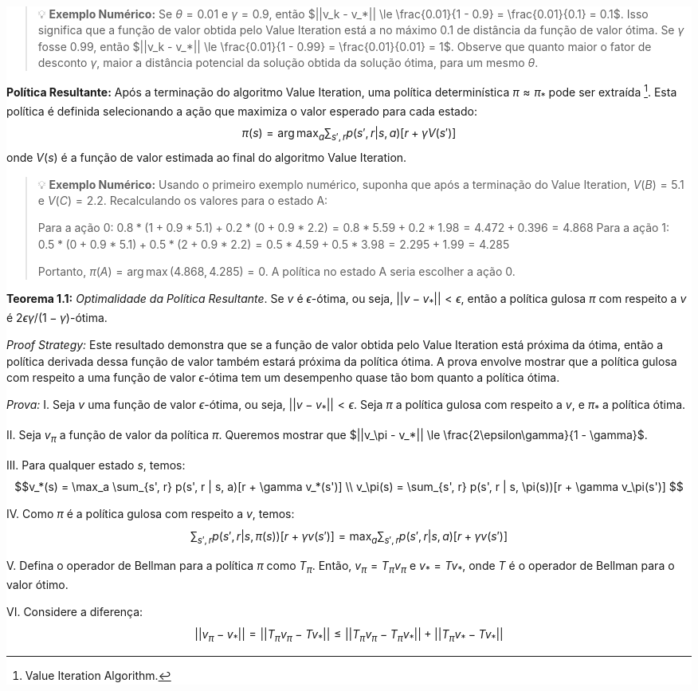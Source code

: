 > 💡 **Exemplo Numérico:** Se $\theta = 0.01$ e $\gamma = 0.9$, então $||v_k - v_*|| \le \frac{0.01}{1 - 0.9} = \frac{0.01}{0.1} = 0.1$. Isso significa que a função de valor obtida pelo Value Iteration está a no máximo 0.1 de distância da função de valor ótima. Se $\gamma$ fosse 0.99, então $||v_k - v_*|| \le \frac{0.01}{1 - 0.99} = \frac{0.01}{0.01} = 1$. Observe que quanto maior o fator de desconto $\gamma$, maior a distância potencial da solução obtida da solução ótima, para um mesmo $\theta$.

**Política Resultante:** Após a terminação do algoritmo Value Iteration, uma política determinística $\pi \approx \pi_*$ pode ser extraída [^4]. Esta política é definida selecionando a ação que maximiza o valor esperado para cada estado:
$$
\pi(s) = \arg \max_{a} \sum_{s',r} p(s', r|s, a) [r + \gamma V(s')]
$$
onde $V(s)$ é a função de valor estimada ao final do algoritmo Value Iteration.

> 💡 **Exemplo Numérico:** Usando o primeiro exemplo numérico, suponha que após a terminação do Value Iteration, $V(B) = 5.1$ e $V(C) = 2.2$.  Recalculando os valores para o estado A:
>
> Para a ação 0: $0.8 * (1 + 0.9 * 5.1) + 0.2 * (0 + 0.9 * 2.2) = 0.8 * 5.59 + 0.2 * 1.98 = 4.472 + 0.396 = 4.868$
> Para a ação 1: $0.5 * (0 + 0.9 * 5.1) + 0.5 * (2 + 0.9 * 2.2) = 0.5 * 4.59 + 0.5 * 3.98 = 2.295 + 1.99 = 4.285$
>
> Portanto, $\pi(A) = \arg \max(4.868, 4.285) = 0$. A política no estado A seria escolher a ação 0.

**Teorema 1.1:** *Optimalidade da Política Resultante*.  Se $v$ é $\epsilon$-ótima, ou seja, $||v - v_*|| < \epsilon$, então a política gulosa $\pi$ com respeito a $v$ é $2\epsilon \gamma / (1-\gamma)$-ótima.

*Proof Strategy:* Este resultado demonstra que se a função de valor obtida pelo Value Iteration está próxima da ótima, então a política derivada dessa função de valor também estará próxima da política ótima. A prova envolve mostrar que a política gulosa com respeito a uma função de valor $\epsilon$-ótima tem um desempenho quase tão bom quanto a política ótima.

*Prova:*
I. Seja $v$ uma função de valor $\epsilon$-ótima, ou seja, $||v - v_*|| < \epsilon$. Seja $\pi$ a política gulosa com respeito a $v$, e $\pi_*$ a política ótima.

II. Seja $v_\pi$ a função de valor da política $\pi$. Queremos mostrar que $||v_\pi - v_*|| \le \frac{2\epsilon\gamma}{1 - \gamma}$.

III. Para qualquer estado $s$, temos:
$$v_*(s) = \max_a \sum_{s', r} p(s', r | s, a)[r + \gamma v_*(s')] \\ v_\pi(s) = \sum_{s', r} p(s', r | s, \pi(s))[r + \gamma v_\pi(s')] $$

IV. Como $\pi$ é a política gulosa com respeito a $v$, temos:
$$\sum_{s', r} p(s', r | s, \pi(s))[r + \gamma v(s')] = \max_a \sum_{s', r} p(s', r | s, a)[r + \gamma v(s')] $$

V. Defina o operador de Bellman para a política $\pi$ como $T_\pi$. Então, $v_\pi = T_\pi v_\pi$ e $v_* = T v_*$, onde $T$ é o operador de Bellman para o valor ótimo.

VI. Considere a diferença:
$$||v_\pi - v_*|| = ||T_\pi v_\pi - T v_*|| \le ||T_\pi v_\pi - T_\pi v_*|| + ||T_\pi v_* - T v_*||$$


[^1]: Dynamic Programming.
[^2]: Bellman optimality equation (4.1).
[^3]: policy evaluation update (4.5).
[^4]: Value Iteration Algorithm.